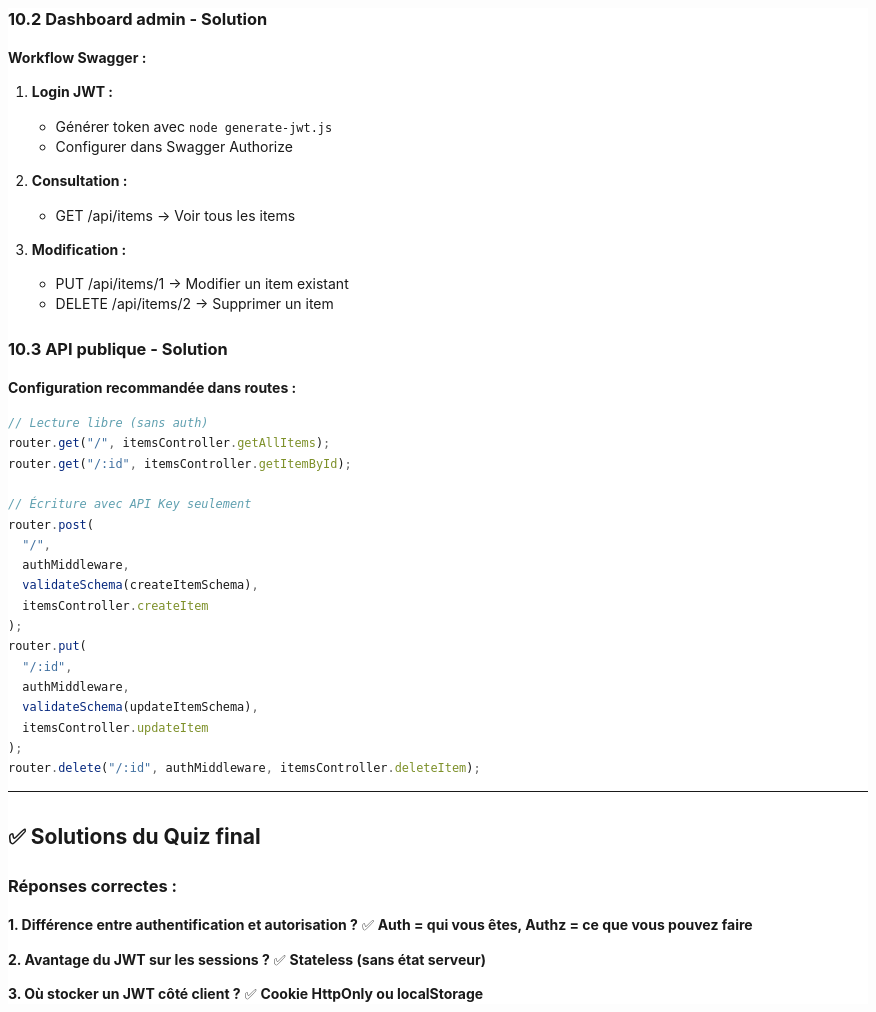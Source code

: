 ### **10.2 Dashboard admin - Solution**

**Workflow Swagger :**

1. **Login JWT :**

   - Générer token avec `node generate-jwt.js`
   - Configurer dans Swagger Authorize

2. **Consultation :**

   - GET /api/items → Voir tous les items

3. **Modification :**
   - PUT /api/items/1 → Modifier un item existant
   - DELETE /api/items/2 → Supprimer un item

### **10.3 API publique - Solution**

**Configuration recommandée dans routes :**

```javascript
// Lecture libre (sans auth)
router.get("/", itemsController.getAllItems);
router.get("/:id", itemsController.getItemById);

// Écriture avec API Key seulement
router.post(
  "/",
  authMiddleware,
  validateSchema(createItemSchema),
  itemsController.createItem
);
router.put(
  "/:id",
  authMiddleware,
  validateSchema(updateItemSchema),
  itemsController.updateItem
);
router.delete("/:id", authMiddleware, itemsController.deleteItem);
```

---

## ✅ **Solutions du Quiz final**

### **Réponses correctes :**

**1. Différence entre authentification et autorisation ?**
✅ **Auth = qui vous êtes, Authz = ce que vous pouvez faire**

**2. Avantage du JWT sur les sessions ?**
✅ **Stateless (sans état serveur)**

**3. Où stocker un JWT côté client ?**
✅ **Cookie HttpOnly ou localStorage**

